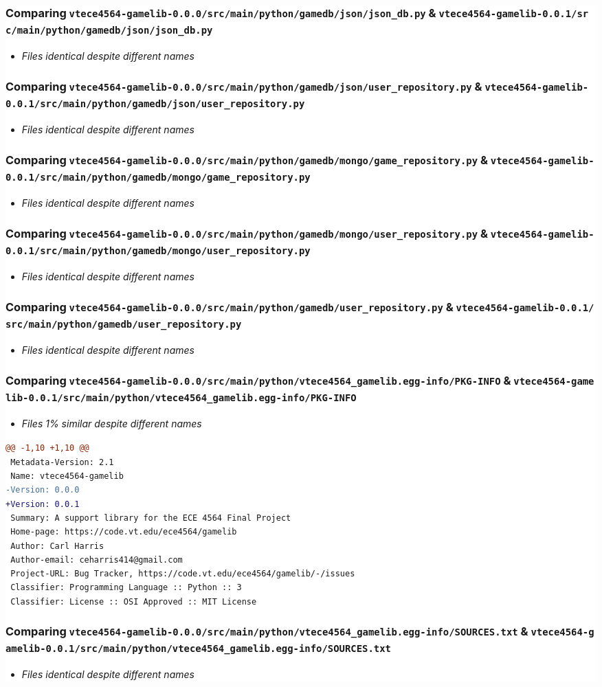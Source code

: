 ### Comparing `vtece4564-gamelib-0.0.0/src/main/python/gamedb/json/json_db.py` & `vtece4564-gamelib-0.0.1/src/main/python/gamedb/json/json_db.py`

 * *Files identical despite different names*

### Comparing `vtece4564-gamelib-0.0.0/src/main/python/gamedb/json/user_repository.py` & `vtece4564-gamelib-0.0.1/src/main/python/gamedb/json/user_repository.py`

 * *Files identical despite different names*

### Comparing `vtece4564-gamelib-0.0.0/src/main/python/gamedb/mongo/game_repository.py` & `vtece4564-gamelib-0.0.1/src/main/python/gamedb/mongo/game_repository.py`

 * *Files identical despite different names*

### Comparing `vtece4564-gamelib-0.0.0/src/main/python/gamedb/mongo/user_repository.py` & `vtece4564-gamelib-0.0.1/src/main/python/gamedb/mongo/user_repository.py`

 * *Files identical despite different names*

### Comparing `vtece4564-gamelib-0.0.0/src/main/python/gamedb/user_repository.py` & `vtece4564-gamelib-0.0.1/src/main/python/gamedb/user_repository.py`

 * *Files identical despite different names*

### Comparing `vtece4564-gamelib-0.0.0/src/main/python/vtece4564_gamelib.egg-info/PKG-INFO` & `vtece4564-gamelib-0.0.1/src/main/python/vtece4564_gamelib.egg-info/PKG-INFO`

 * *Files 1% similar despite different names*

```diff
@@ -1,10 +1,10 @@
 Metadata-Version: 2.1
 Name: vtece4564-gamelib
-Version: 0.0.0
+Version: 0.0.1
 Summary: A support library for the ECE 4564 Final Project
 Home-page: https://code.vt.edu/ece4564/gamelib
 Author: Carl Harris
 Author-email: ceharris414@gmail.com
 Project-URL: Bug Tracker, https://code.vt.edu/ece4564/gamelib/-/issues
 Classifier: Programming Language :: Python :: 3
 Classifier: License :: OSI Approved :: MIT License
```

### Comparing `vtece4564-gamelib-0.0.0/src/main/python/vtece4564_gamelib.egg-info/SOURCES.txt` & `vtece4564-gamelib-0.0.1/src/main/python/vtece4564_gamelib.egg-info/SOURCES.txt`

 * *Files identical despite different names*

